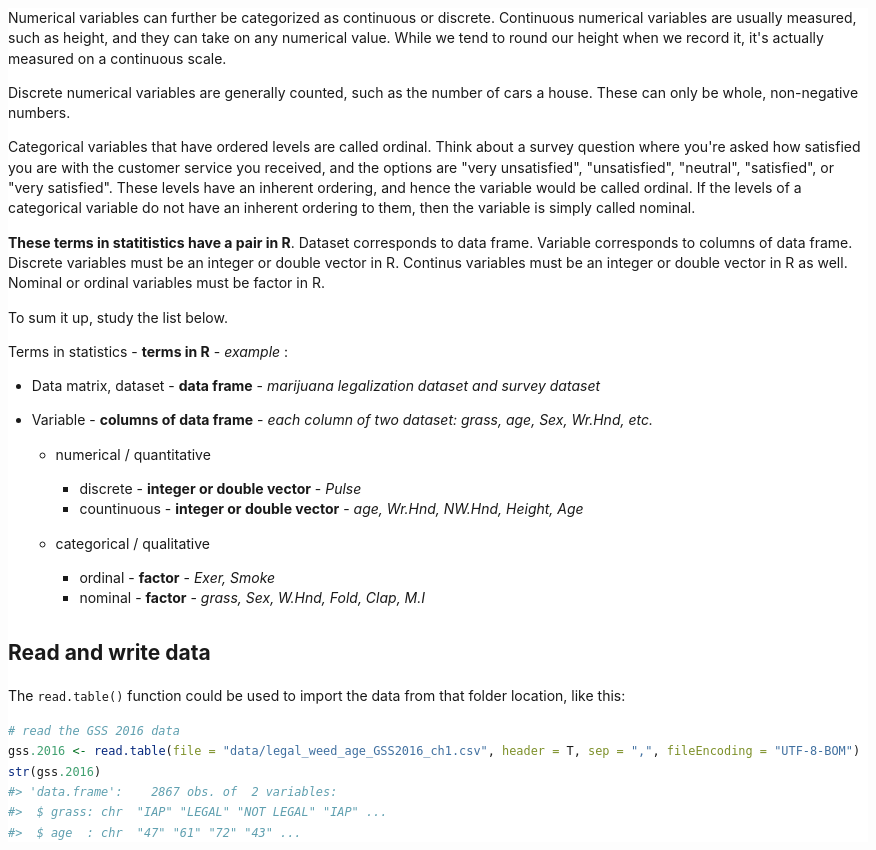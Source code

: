 Numerical variables can further be categorized as continuous or
discrete. Continuous numerical variables are usually measured, such as
height, and they can take on any numerical value. While we tend to round
our height when we record it, it's actually measured on a continuous
scale.

Discrete numerical variables are generally counted, such as the number
of cars a house. These can only be whole, non-negative numbers.

Categorical variables that have ordered levels are called ordinal. Think
about a survey question where you're asked how satisfied you are with
the customer service you received, and the options are "very
unsatisfied", "unsatisfied", "neutral", "satisfied", or "very
satisfied". These levels have an inherent ordering, and hence the
variable would be called ordinal. If the levels of a categorical
variable do not have an inherent ordering to them, then the variable is
simply called nominal.

**These terms in statitistics have a pair in R**. Dataset corresponds to
data frame. Variable corresponds to columns of data frame. Discrete
variables must be an integer or double vector in R. Continus variables
must be an integer or double vector in R as well. Nominal or ordinal
variables must be factor in R.

To sum it up, study the list below.

Terms in statistics - **terms in R** - *example* :

-   Data matrix, dataset - **data frame** - *marijuana legalization
    dataset and survey dataset*

-   Variable - **columns of data frame** - *each column of two dataset:
    grass, age, Sex, Wr.Hnd, etc.*

    -   numerical / quantitative

        -   discrete - **integer or double vector** - *Pulse*
        -   countinuous - **integer or double vector** - *age, Wr.Hnd,
            NW.Hnd, Height, Age*

    -   categorical / qualitative

        -   ordinal - **factor** - *Exer, Smoke*
        -   nominal - **factor** - *grass, Sex, W.Hnd, Fold, Clap, M.I*

## Read and write data

The `read.table()` function could be used to import the data from that
folder location, like this:


```r
# read the GSS 2016 data 
gss.2016 <- read.table(file = "data/legal_weed_age_GSS2016_ch1.csv", header = T, sep = ",", fileEncoding = "UTF-8-BOM")
str(gss.2016)
#> 'data.frame':	2867 obs. of  2 variables:
#>  $ grass: chr  "IAP" "LEGAL" "NOT LEGAL" "IAP" ...
#>  $ age  : chr  "47" "61" "72" "43" ...
```
